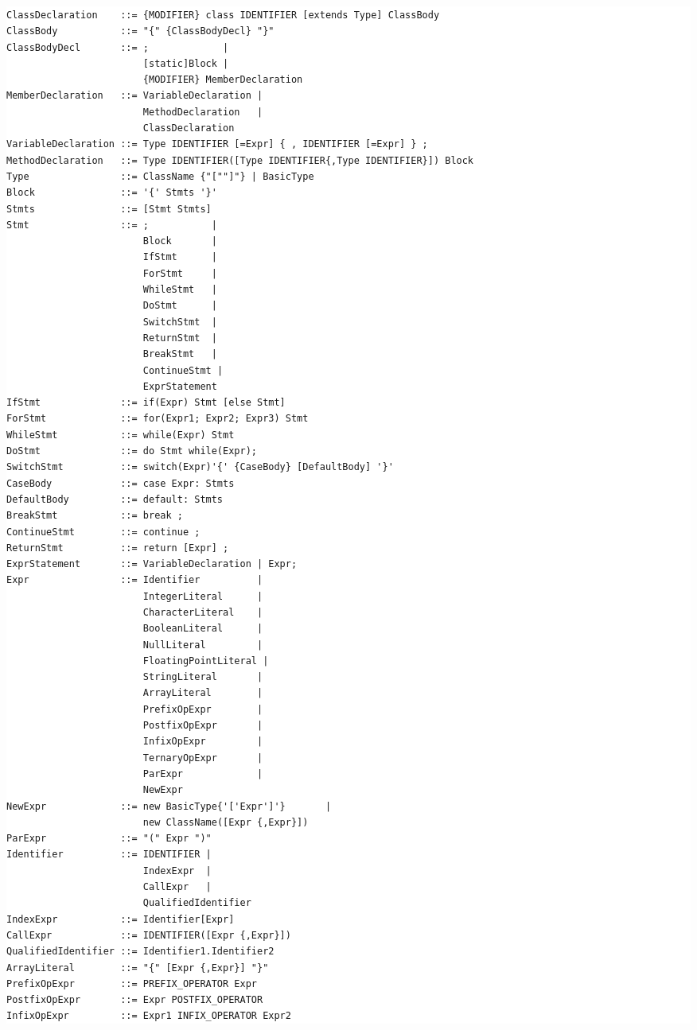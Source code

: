 ```
ClassDeclaration    ::= {MODIFIER} class IDENTIFIER [extends Type] ClassBody
ClassBody           ::= "{" {ClassBodyDecl} "}"
ClassBodyDecl       ::= ;             |
                        [static]Block |
                        {MODIFIER} MemberDeclaration
MemberDeclaration   ::= VariableDeclaration |
                        MethodDeclaration   |
                        ClassDeclaration
VariableDeclaration ::= Type IDENTIFIER [=Expr] { , IDENTIFIER [=Expr] } ;
MethodDeclaration   ::= Type IDENTIFIER([Type IDENTIFIER{,Type IDENTIFIER}]) Block
Type                ::= ClassName {"[""]"} | BasicType
Block               ::= '{' Stmts '}'
Stmts               ::= [Stmt Stmts]
Stmt                ::= ;           |
                        Block       |
                        IfStmt      |
                        ForStmt     |
                        WhileStmt   |
                        DoStmt      |
                        SwitchStmt  |
                        ReturnStmt  |
                        BreakStmt   |
                        ContinueStmt |
                        ExprStatement
IfStmt              ::= if(Expr) Stmt [else Stmt]
ForStmt             ::= for(Expr1; Expr2; Expr3) Stmt
WhileStmt           ::= while(Expr) Stmt
DoStmt              ::= do Stmt while(Expr);
SwitchStmt          ::= switch(Expr)'{' {CaseBody} [DefaultBody] '}'
CaseBody            ::= case Expr: Stmts
DefaultBody         ::= default: Stmts
BreakStmt           ::= break ;
ContinueStmt        ::= continue ;
ReturnStmt          ::= return [Expr] ;
ExprStatement       ::= VariableDeclaration | Expr;
Expr                ::= Identifier          |
                        IntegerLiteral      |
                        CharacterLiteral    |
                        BooleanLiteral      |
                        NullLiteral         |
                        FloatingPointLiteral |
                        StringLiteral       |
                        ArrayLiteral        |
                        PrefixOpExpr        |
                        PostfixOpExpr       |
                        InfixOpExpr         |
                        TernaryOpExpr       |
                        ParExpr             |
                        NewExpr
NewExpr             ::= new BasicType{'['Expr']'}       |
                        new ClassName([Expr {,Expr}])
ParExpr             ::= "(" Expr ")"
Identifier          ::= IDENTIFIER |
                        IndexExpr  |
                        CallExpr   |
                        QualifiedIdentifier
IndexExpr           ::= Identifier[Expr]
CallExpr            ::= IDENTIFIER([Expr {,Expr}])
QualifiedIdentifier ::= Identifier1.Identifier2
ArrayLiteral        ::= "{" [Expr {,Expr}] "}"
PrefixOpExpr        ::= PREFIX_OPERATOR Expr
PostfixOpExpr       ::= Expr POSTFIX_OPERATOR
InfixOpExpr         ::= Expr1 INFIX_OPERATOR Expr2
```